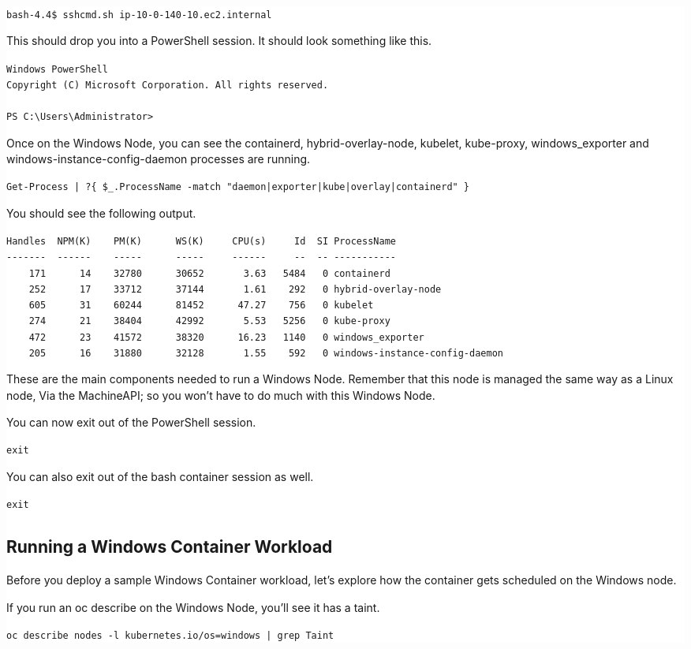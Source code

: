 ```shell
bash-4.4$ sshcmd.sh ip-10-0-140-10.ec2.internal
```

This should drop you into a PowerShell session. It should look something like this.

```shell
Windows PowerShell
Copyright (C) Microsoft Corporation. All rights reserved.

PS C:\Users\Administrator>
```

Once on the Windows Node, you can see the containerd, hybrid-overlay-node, kubelet, kube-proxy, windows_exporter and windows-instance-config-daemon processes are running.


```shell
Get-Process | ?{ $_.ProcessName -match "daemon|exporter|kube|overlay|containerd" }
```


You should see the following output.

```shell
Handles  NPM(K)    PM(K)      WS(K)     CPU(s)     Id  SI ProcessName
-------  ------    -----      -----     ------     --  -- -----------
    171      14    32780      30652       3.63   5484   0 containerd
    252      17    33712      37144       1.61    292   0 hybrid-overlay-node
    605      31    60244      81452      47.27    756   0 kubelet
    274      21    38404      42992       5.53   5256   0 kube-proxy
    472      23    41572      38320      16.23   1140   0 windows_exporter
    205      16    31880      32128       1.55    592   0 windows-instance-config-daemon
```

These are the main components needed to run a Windows Node. Remember that this node is managed the same way as a Linux node, Via the MachineAPI; so you won’t have to do much with this Windows Node.

You can now exit out of the PowerShell session.

```shell
exit
```

You can also exit out of the bash container session as well.

```shell
exit
```




## Running a Windows Container Workload

Before you deploy a sample Windows Container workload, let’s explore how the container gets scheduled on the Windows node.

If you run an oc describe on the Windows Node, you’ll see it has a taint.

```shell
oc describe nodes -l kubernetes.io/os=windows | grep Taint
```
